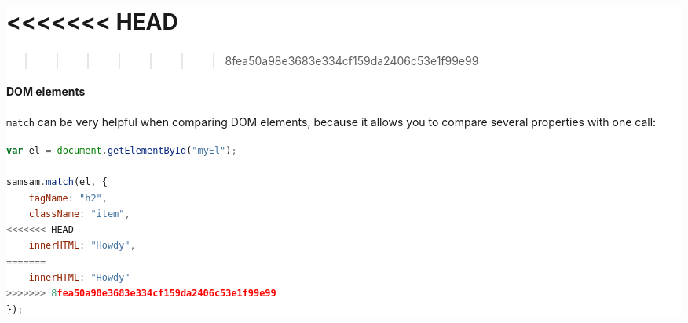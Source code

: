 <<<<<<< HEAD
=======

>>>>>>> 8fea50a98e3683e334cf159da2406c53e1f99e99
#### DOM elements

`match` can be very helpful when comparing DOM elements, because it allows
you to compare several properties with one call:

```javascript
var el = document.getElementById("myEl");

samsam.match(el, {
    tagName: "h2",
    className: "item",
<<<<<<< HEAD
    innerHTML: "Howdy",
=======
    innerHTML: "Howdy"
>>>>>>> 8fea50a98e3683e334cf159da2406c53e1f99e99
});
```
